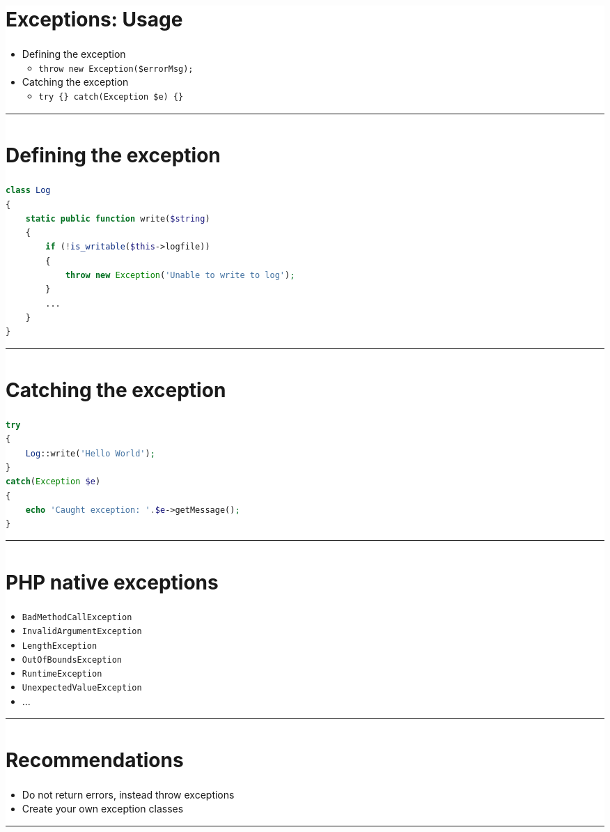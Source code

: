 # Exceptions: Usage
- Defining the exception
    - `throw new Exception($errorMsg);`
- Catching the exception
    - `try {} catch(Exception $e) {}`

---
# Defining the exception
```php
class Log
{
    static public function write($string)
    {
        if (!is_writable($this->logfile))
        {
            throw new Exception('Unable to write to log');
        }
        ...
    }
}
```

---
# Catching the exception
```php
try
{
    Log::write('Hello World');
}
catch(Exception $e)
{
    echo 'Caught exception: '.$e->getMessage();
}
```

---
# PHP native exceptions
* `BadMethodCallException`
* `InvalidArgumentException`
* `LengthException`
* `OutOfBoundsException`
* `RuntimeException`
* `UnexpectedValueException`
* ...

---
# Recommendations
- Do not return errors, instead throw exceptions
- Create your own exception classes

---